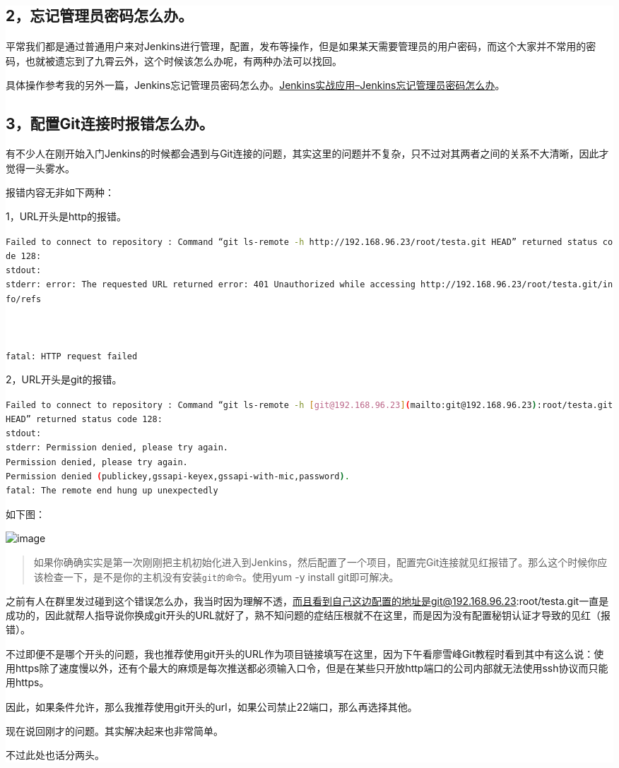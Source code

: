 ## 2，忘记管理员密码怎么办。

平常我们都是通过普通用户来对Jenkins进行管理，配置，发布等操作，但是如果某天需要管理员的用户密码，而这个大家并不常用的密码，也就被遗忘到了九霄云外，这个时候该怎么办呢，有两种办法可以找回。

具体操作参考我的另外一篇，Jenkins忘记管理员密码怎么办。[Jenkins实战应用–Jenkins忘记管理员密码怎么办](http://www.eryajf.net/106.html)。

## 3，配置Git连接时报错怎么办。

有不少人在刚开始入门Jenkins的时候都会遇到与Git连接的问题，其实这里的问题并不复杂，只不过对其两者之间的关系不大清晰，因此才觉得一头雾水。

报错内容无非如下两种：

1，URL开头是http的报错。

```sh
Failed to connect to repository : Command “git ls-remote -h http://192.168.96.23/root/testa.git HEAD” returned status code 128:
stdout:
stderr: error: The requested URL returned error: 401 Unauthorized while accessing http://192.168.96.23/root/testa.git/info/refs



fatal: HTTP request failed
```

2，URL开头是git的报错。

```sh
Failed to connect to repository : Command “git ls-remote -h [git@192.168.96.23](mailto:git@192.168.96.23):root/testa.git HEAD” returned status code 128:
stdout:
stderr: Permission denied, please try again.
Permission denied, please try again.
Permission denied (publickey,gssapi-keyex,gssapi-with-mic,password).
fatal: The remote end hung up unexpectedly
```

如下图：

![image](https://tva2.sinaimg.cn/large/008k1Yt0ly1gs303pxcshj30m80f077i.jpg)

> 如果你确确实实是第一次刚刚把主机初始化进入到Jenkins，然后配置了一个项目，配置完Git连接就见红报错了。那么这个时候你应该检查一下，是不是你的主机没有安装`git的命令`。使用yum -y install git即可解决。

之前有人在群里发过碰到这个错误怎么办，我当时因为理解不透，而且看到自己这边配置的地址是git@192.168.96.23:root/testa.git一直是成功的，因此就帮人指导说你换成git开头的URL就好了，熟不知问题的症结压根就不在这里，而是因为没有配置秘钥认证才导致的见红（报错）。

不过即便不是哪个开头的问题，我也推荐使用git开头的URL作为项目链接填写在这里，因为下午看廖雪峰Git教程时看到其中有这么说：使用https除了速度慢以外，还有个最大的麻烦是每次推送都必须输入口令，但是在某些只开放http端口的公司内部就无法使用ssh协议而只能用https。

因此，如果条件允许，那么我推荐使用git开头的url，如果公司禁止22端口，那么再选择其他。

现在说回刚才的问题。其实解决起来也非常简单。

不过此处也话分两头。

